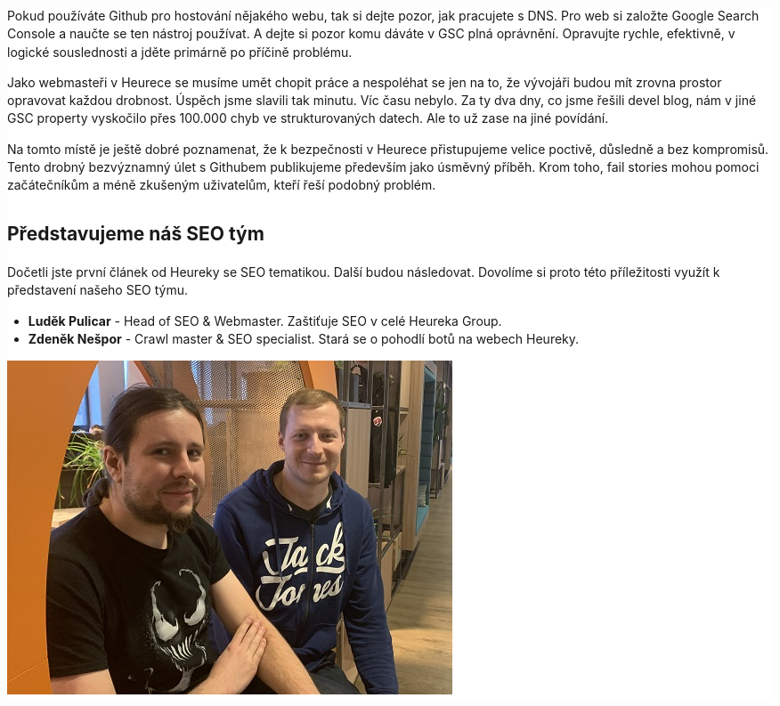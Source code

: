 Pokud používáte Github pro hostování nějakého webu, tak si dejte pozor, jak pracujete s DNS. Pro web si založte Google Search Console a naučte se ten nástroj používat. A dejte si pozor komu dáváte v GSC plná oprávnění. Opravujte rychle, efektivně, v logické souslednosti a jděte primárně po příčině problému. 

Jako webmasteři v Heurece se musíme umět chopit práce a nespoléhat se jen na to, že vývojáři budou mít zrovna prostor opravovat každou drobnost. Úspěch jsme slavili tak minutu. Víc času nebylo. Za ty dva dny, co jsme řešili devel blog, nám v jiné GSC property vyskočilo přes 100.000 chyb ve strukturovaných datech. Ale to už zase na jiné povídání.

Na tomto místě je ještě dobré poznamenat, že k bezpečnosti v Heurece přistupujeme velice poctivě, důsledně a bez kompromisů. Tento drobný bezvýznamný úlet s Githubem publikujeme především jako úsměvný příběh. Krom toho, fail stories mohou pomoci začátečníkům a méně zkušeným uživatelům, kteří řeší podobný problém.

## Představujeme náš SEO tým 

Dočetli jste první článek od Heureky se SEO tematikou. Další budou následovat. Dovolíme si proto této příležitosti využít k představení našeho SEO týmu.

* **Luděk Pulicar** - Head of SEO & Webmaster. Zaštiťuje SEO v celé Heureka Group.
* **Zdeněk Nešpor** - Crawl master & SEO specialist. Stará se o pohodlí botů na webech Heureky.

![SEO tým Heureky](/assets/pribehy-webmasteru-rusky-spam-subdomain-hijack/zdenek-a-ludek.jpg "SEO tým Heureky")
